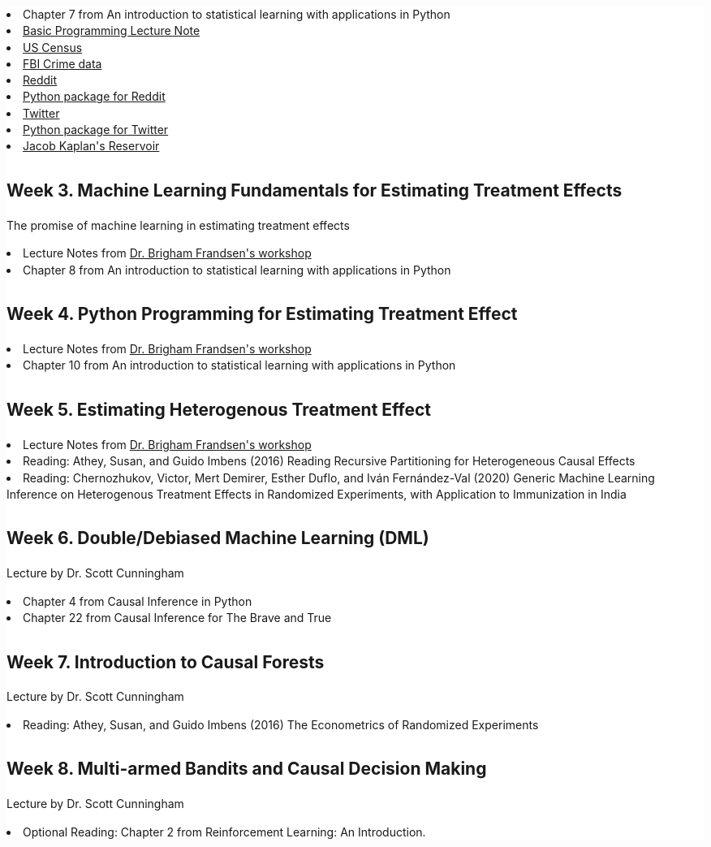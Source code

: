 <li> Chapter 7 from An introduction to statistical learning with applications in Python </li>
<li> <a href="http://github.com/MinjaeYun/practice/blob/master/web_scraping_for_ss_0115.ipynb">Basic Programming Lecture Note</a> </li>
<li> <a href="https://www.census.gov/data/developers/data-sets.html"> US Census </a> </li>
<li> <a href="https://www.justice.gov/developer#:~:text=The%20FBI%20Crime%20Data%20API,uses%20and%20their%20related%20entities."> FBI Crime data </a> </li>
<li> <a href="https://www.reddit.com/dev/api/"> Reddit </a> </li>
<li> <a href="https://praw.readthedocs.io/en/latest/"> Python package for Reddit </a> </li>
<li> <a href="https://developer.twitter.com/en/docs"> Twitter </a> </li>
<li> <a href="https://www.tweepy.org/"> Python package for Twitter </a> </li>
<li> <a href="https://jacobdkaplan.weebly.com/books.html"> Jacob Kaplan's Reservoir </a> </li> 

### <h2 id="M3">Week 3. Machine Learning Fundamentals for Estimating Treatment Effects </h2>
The promise of machine learning in estimating treatment effects <br>

<li> Lecture Notes from <a href="https://github.com/Mixtape-Sessions/Machine-Learning"> Dr. Brigham Frandsen's workshop </a> </li>
<li> Chapter 8 from An introduction to statistical learning with applications in Python </li>

### <h2 id="M4">Week 4. Python Programming for Estimating Treatment Effect </h2>

<li> Lecture Notes from <a href="https://github.com/Mixtape-Sessions/Machine-Learning"> Dr. Brigham Frandsen's workshop </a> </li>
<li> Chapter 10 from An introduction to statistical learning with applications in Python </li>

### <h2 id="M5">Week 5. Estimating Heterogenous Treatment Effect </h2>
<li> Lecture Notes from <a href="https://github.com/Mixtape-Sessions/Heterogeneous-Effects/"> Dr. Brigham Frandsen's workshop </a>
<li> Reading: Athey, Susan, and Guido Imbens (2016) Reading Recursive Partitioning for Heterogeneous Causal Effects
<li> Reading: Chernozhukov, Victor, Mert Demirer, Esther Duflo, and Iván Fernández-Val (2020) Generic Machine Learning Inference on Heterogenous Treatment Effects in Randomized Experiments, with Application to Immunization in India

### <h2 id="M6">Week 6. Double/Debiased Machine Learning (DML) </h2>
Lecture by Dr. Scott Cunningham
<li> Chapter 4 from Causal Inference in Python </li>
<li> Chapter 22 from Causal Inference for The Brave and True </li>

### <h2 id="M7">Week 7. Introduction to Causal Forests </h2>
Lecture by Dr. Scott Cunningham
<li> Reading: Athey, Susan, and Guido Imbens (2016) The Econometrics of Randomized Experiments </li>

### <h2 id="M8">Week 8. Multi-armed Bandits and Causal Decision Making </h2>
Lecture by Dr. Scott Cunningham
<li> Optional Reading: Chapter 2 from Reinforcement Learning: An Introduction.</li>
